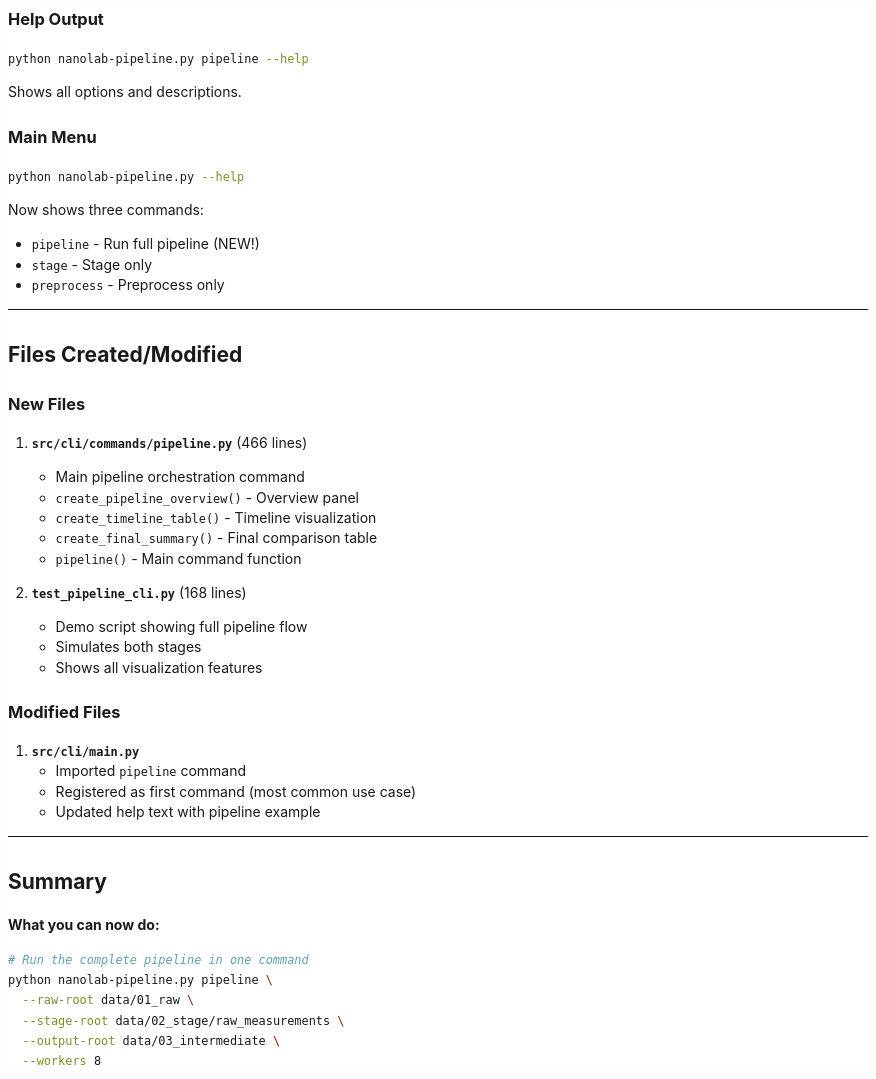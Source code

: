 ### Help Output
```bash
python nanolab-pipeline.py pipeline --help
```

Shows all options and descriptions.

### Main Menu
```bash
python nanolab-pipeline.py --help
```

Now shows three commands:
- `pipeline` - Run full pipeline (NEW!)
- `stage` - Stage only
- `preprocess` - Preprocess only

---

## Files Created/Modified

### New Files
1. **`src/cli/commands/pipeline.py`** (466 lines)
   - Main pipeline orchestration command
   - `create_pipeline_overview()` - Overview panel
   - `create_timeline_table()` - Timeline visualization
   - `create_final_summary()` - Final comparison table
   - `pipeline()` - Main command function

2. **`test_pipeline_cli.py`** (168 lines)
   - Demo script showing full pipeline flow
   - Simulates both stages
   - Shows all visualization features

### Modified Files
1. **`src/cli/main.py`**
   - Imported `pipeline` command
   - Registered as first command (most common use case)
   - Updated help text with pipeline example

---

## Summary

**What you can now do:**

```bash
# Run the complete pipeline in one command
python nanolab-pipeline.py pipeline \
  --raw-root data/01_raw \
  --stage-root data/02_stage/raw_measurements \
  --output-root data/03_intermediate \
  --workers 8
```
